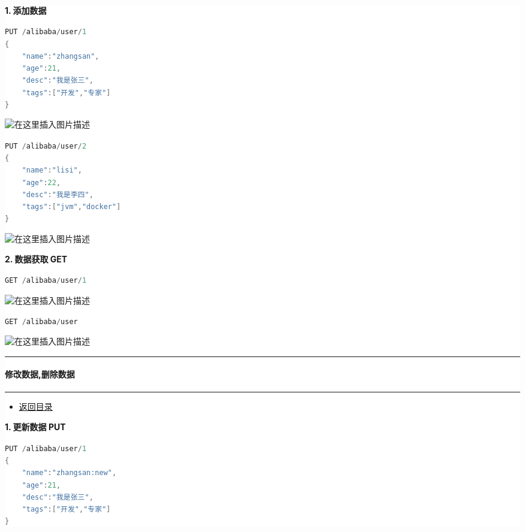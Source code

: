 **1. 添加数据**

```java
PUT /alibaba/user/1
{
    "name":"zhangsan",
    "age":21,
    "desc":"我是张三",
    "tags":["开发","专家"]
}
```

![在这里插入图片描述](https://img-blog.csdnimg.cn/20200616224821314.png?x-oss-process=image/watermark,type_ZmFuZ3poZW5naGVpdGk,shadow_10,text_aHR0cHM6Ly9ibG9nLmNzZG4ubmV0L3FxXzQzMjMwMDA3,size_16,color_FFFFFF,t_70)

```java
PUT /alibaba/user/2
{
    "name":"lisi",
    "age":22,
    "desc":"我是李四",
    "tags":["jvm","docker"]
}
```

![在这里插入图片描述](https://img-blog.csdnimg.cn/20200616224847891.png?x-oss-process=image/watermark,type_ZmFuZ3poZW5naGVpdGk,shadow_10,text_aHR0cHM6Ly9ibG9nLmNzZG4ubmV0L3FxXzQzMjMwMDA3,size_16,color_FFFFFF,t_70)

**2. 数据获取 GET**

```java
GET /alibaba/user/1
```

![在这里插入图片描述](https://img-blog.csdnimg.cn/20200616224929893.png?x-oss-process=image/watermark,type_ZmFuZ3poZW5naGVpdGk,shadow_10,text_aHR0cHM6Ly9ibG9nLmNzZG4ubmV0L3FxXzQzMjMwMDA3,size_16,color_FFFFFF,t_70)

```java
GET /alibaba/user
```

![在这里插入图片描述](https://img-blog.csdnimg.cn/20200616225459256.png?x-oss-process=image/watermark,type_ZmFuZ3poZW5naGVpdGk,shadow_10,text_aHR0cHM6Ly9ibG9nLmNzZG4ubmV0L3FxXzQzMjMwMDA3,size_16,color_FFFFFF,t_70)

<a id="_4.13"></a>

<hr>

#### 修改数据,删除数据

<hr>

- <a href="#_top" rel="nofollow" target="_self">返回目录</a>

**1. 更新数据 PUT**

```java
PUT /alibaba/user/1
{
    "name":"zhangsan:new",
    "age":21,
    "desc":"我是张三",
    "tags":["开发","专家"]
}
```
